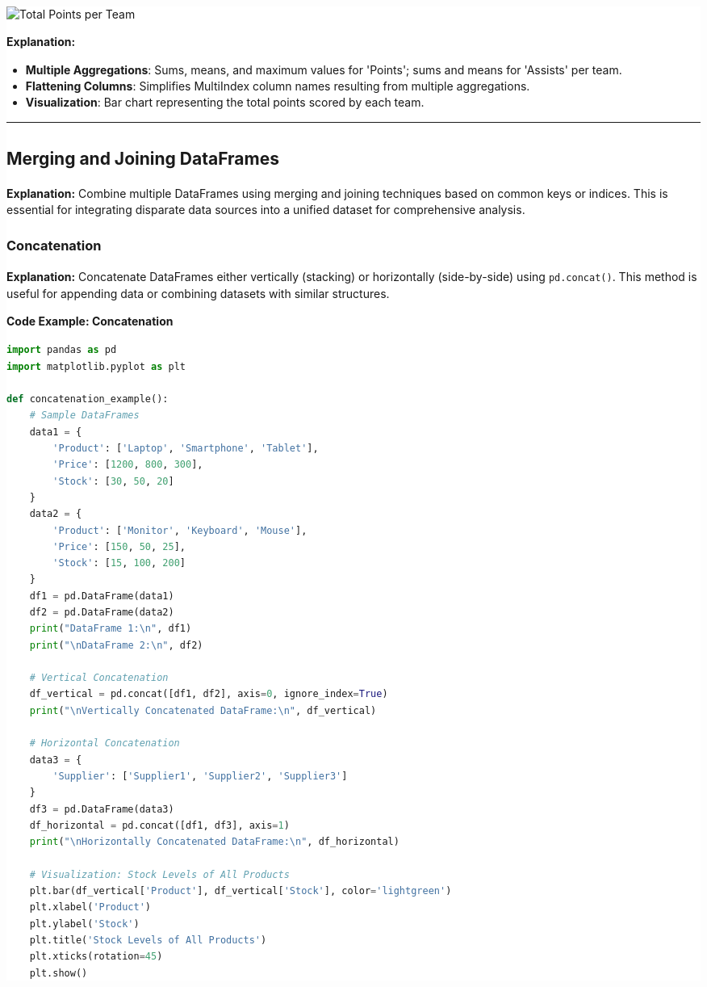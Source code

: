 ![Total Points per Team](attachment:total_points_per_team.png)

**Explanation:**
- **Multiple Aggregations**: Sums, means, and maximum values for 'Points'; sums and means for 'Assists' per team.
- **Flattening Columns**: Simplifies MultiIndex column names resulting from multiple aggregations.
- **Visualization**: Bar chart representing the total points scored by each team.

---

## Merging and Joining DataFrames

**Explanation:**
Combine multiple DataFrames using merging and joining techniques based on common keys or indices. This is essential for integrating disparate data sources into a unified dataset for comprehensive analysis.

### Concatenation

**Explanation:**
Concatenate DataFrames either vertically (stacking) or horizontally (side-by-side) using `pd.concat()`. This method is useful for appending data or combining datasets with similar structures.

**Code Example: Concatenation**

```python:pandas/concatenation.py
import pandas as pd
import matplotlib.pyplot as plt

def concatenation_example():
    # Sample DataFrames
    data1 = {
        'Product': ['Laptop', 'Smartphone', 'Tablet'],
        'Price': [1200, 800, 300],
        'Stock': [30, 50, 20]
    }
    data2 = {
        'Product': ['Monitor', 'Keyboard', 'Mouse'],
        'Price': [150, 50, 25],
        'Stock': [15, 100, 200]
    }
    df1 = pd.DataFrame(data1)
    df2 = pd.DataFrame(data2)
    print("DataFrame 1:\n", df1)
    print("\nDataFrame 2:\n", df2)
    
    # Vertical Concatenation
    df_vertical = pd.concat([df1, df2], axis=0, ignore_index=True)
    print("\nVertically Concatenated DataFrame:\n", df_vertical)
    
    # Horizontal Concatenation
    data3 = {
        'Supplier': ['Supplier1', 'Supplier2', 'Supplier3']
    }
    df3 = pd.DataFrame(data3)
    df_horizontal = pd.concat([df1, df3], axis=1)
    print("\nHorizontally Concatenated DataFrame:\n", df_horizontal)
    
    # Visualization: Stock Levels of All Products
    plt.bar(df_vertical['Product'], df_vertical['Stock'], color='lightgreen')
    plt.xlabel('Product')
    plt.ylabel('Stock')
    plt.title('Stock Levels of All Products')
    plt.xticks(rotation=45)
    plt.show()
```
